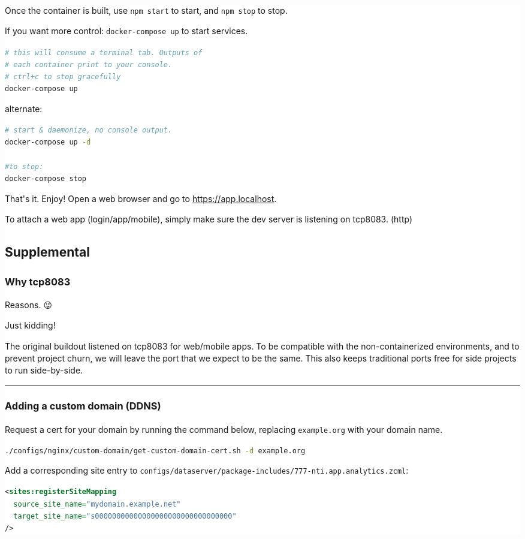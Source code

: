 Once the container is built, use `npm start` to start, and `npm stop` to stop.

If you want more control: `docker-compose up` to start services.

```sh
# this will consume a terminal tab. Outputs of
# each container print to your console.
# ctrl+c to stop gracefully
docker-compose up
```

alternate:

```sh
# start & daemonize, no console output.
docker-compose up -d

#to stop:
docker-compose stop
```

That's it. Enjoy! Open a web browser and go to <https://app.localhost>.

To attach a web app (login/app/mobile), simply make sure the dev server is listening on tcp8083. (http)

## Supplemental

### Why tcp8083

Reasons. 😜

Just kidding!

The original buildout listened on tcp8083 for web/mobile apps. To be compatible with the non-containerized environments, and to prevent project churn, we will leave the port that we expect to be the same. This also keeps traditional ports free for side projects to run side-by-side.

---

### Adding a custom domain (DDNS)

Request a cert for your domain by running the command below, replacing `example.org` with your domain name.

```sh
./configs/nginx/custom-domain/get-custom-domain-cert.sh -d example.org
```

Add a corresponding site entry to `configs/dataserver/package-includes/777-nti.app.analytics.zcml`:

```xml
<sites:registerSiteMapping
  source_site_name="mydomain.example.net"
  target_site_name="s00000000000000000000000000000000"
/>
```
